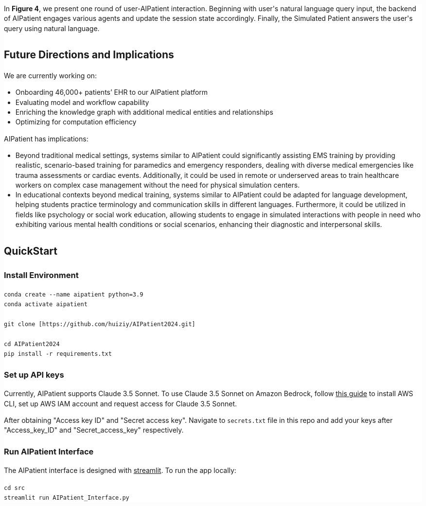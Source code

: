 In <strong>Figure 4</strong>, we present one round of user-AIPatient interaction. Beginning with user's natural language query input, the backend of AIPatient engages various agents and update the session state accordingly. Finally, the Simulated Patient answers the user's query using natural language. 

## Future Directions and Implications
We are currently working on:
- Onboarding 46,000+ patients’ EHR to our AIPatient platform
- Evaluating model and workflow capability 
- Enriching the knowledge graph with additional medical entities and relationships
- Optimizing for computation efficiency 

AIPatient has implications:
- Beyond traditional medical settings, systems similar to AIPatient could significantly assisting EMS training by providing realistic, scenario-based training for paramedics and emergency responders, dealing with diverse medical emergencies like trauma assessments or cardiac events. Additionally, it could be used in remote or underserved areas to train healthcare workers on complex case management without the need for physical simulation centers.
- In educational contexts beyond medical training, systems similar to AIPatient could be adapted for language development, helping students practice terminology and communication skills in different languages. Furthermore, it could be utilized in fields like psychology or social work education, allowing students to engage in simulated interactions with people in need who exhibiting various mental health conditions or social scenarios, enhancing their diagnostic and interpersonal skills.

## QuickStart
### Install Environment
```
conda create --name aipatient python=3.9
conda activate aipatient

git clone [https://github.com/huiziy/AIPatient2024.git]

cd AIPatient2024
pip install -r requirements.txt
```

### Set up API keys
Currently, AIPatient supports Claude 3.5 Sonnet. To use Claude 3.5 Sonnet on Amazon Bedrock, follow [this guide](https://docs.anthropic.com/en/api/claude-on-amazon-bedrock) to install AWS CLI, set up AWS IAM account and request access for Claude 3.5 Sonnet. 

After obtaining "Access key ID" and "Secret access key". Navigate to ```secrets.txt``` file in this repo and add your keys after "Access_key_ID" and "Secret_access_key" respectively. 

### Run AIPatient Interface
The AIPatient interface is designed with [streamlit](https://streamlit.io). To run the app locally:
```
cd src
streamlit run AIPatient_Interface.py
```
